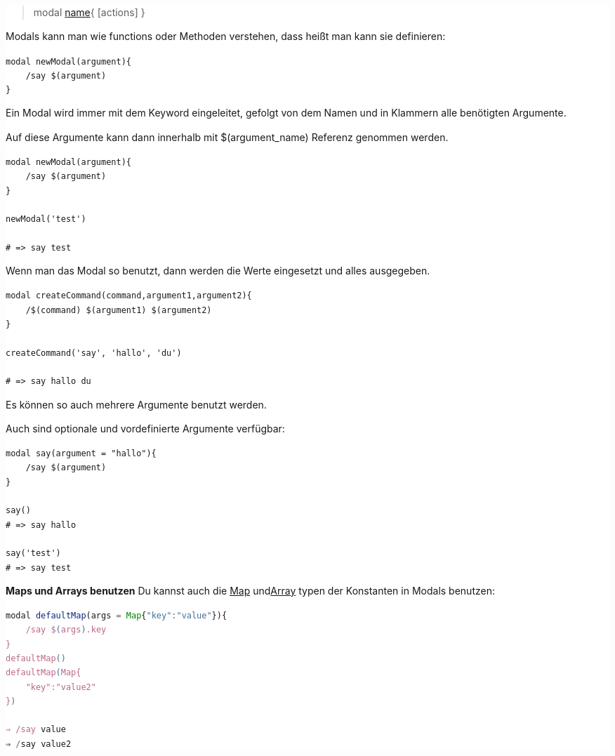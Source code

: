 > modal [name]([arguments]){
>    [actions]
>}
>```
Modals kann man wie functions oder Methoden verstehen, dass heißt man kann sie definieren:


    modal newModal(argument){
    	/say $(argument)
    }	 					


Ein Modal wird immer mit dem Keyword eingeleitet, gefolgt von dem Namen und in Klammern alle benötigten Argumente.

Auf diese Argumente kann dann innerhalb mit $(argument_name) Referenz genommen werden.


    modal newModal(argument){
    	/say $(argument)
    }

    newModal('test')

    # => say test	 					


Wenn man das Modal so benutzt, dann werden die Werte eingesetzt und alles ausgegeben.


    modal createCommand(command,argument1,argument2){
    	/$(command) $(argument1) $(argument2)
    }

    createCommand('say', 'hallo', 'du')

    # => say hallo du 					


Es können so auch mehrere Argumente benutzt werden.

Auch sind optionale und vordefinierte Argumente verfügbar:


    modal say(argument = "hallo"){
    	/say $(argument)
    }

    say()
    # => say hallo

    say('test')
    # => say test				

**Maps und Arrays benutzen**
Du kannst auch die [Map](#maps) und[Array](#arrays) typen der Konstanten in Modals benutzen:
```js
modal defaultMap(args = Map{"key":"value"}){
    /say $(args).key
}
defaultMap()
defaultMap(Map{
    "key":"value2"
})

⇒ /say value
⇒ /say value2
```